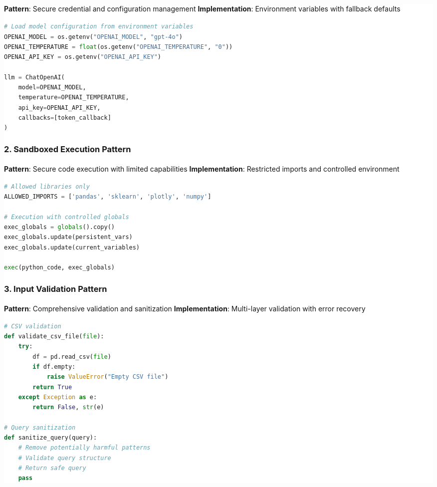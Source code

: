 **Pattern**: Secure credential and configuration management
**Implementation**: Environment variables with fallback defaults

```python
# Load model configuration from environment variables
OPENAI_MODEL = os.getenv("OPENAI_MODEL", "gpt-4o")
OPENAI_TEMPERATURE = float(os.getenv("OPENAI_TEMPERATURE", "0"))
OPENAI_API_KEY = os.getenv("OPENAI_API_KEY")

llm = ChatOpenAI(
    model=OPENAI_MODEL, 
    temperature=OPENAI_TEMPERATURE,
    api_key=OPENAI_API_KEY,
    callbacks=[token_callback]
)
```

### 2. Sandboxed Execution Pattern

**Pattern**: Secure code execution with limited capabilities
**Implementation**: Restricted imports and controlled environment

```python
# Allowed libraries only
ALLOWED_IMPORTS = ['pandas', 'sklearn', 'plotly', 'numpy']

# Execution with controlled globals
exec_globals = globals().copy()
exec_globals.update(persistent_vars)
exec_globals.update(current_variables)

exec(python_code, exec_globals)
```

### 3. Input Validation Pattern

**Pattern**: Comprehensive validation and sanitization
**Implementation**: Multi-layer validation with error recovery

```python
# CSV validation
def validate_csv_file(file):
    try:
        df = pd.read_csv(file)
        if df.empty:
            raise ValueError("Empty CSV file")
        return True
    except Exception as e:
        return False, str(e)

# Query sanitization
def sanitize_query(query):
    # Remove potentially harmful patterns
    # Validate query structure
    # Return safe query
    pass
```
